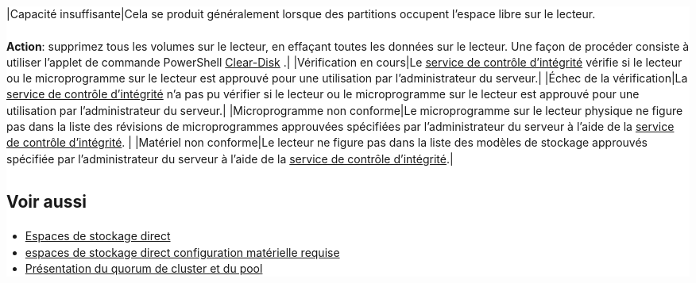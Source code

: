|Capacité insuffisante|Cela se produit généralement lorsque des partitions occupent l’espace libre sur le lecteur. <br><br>**Action**: supprimez tous les volumes sur le lecteur, en effaçant toutes les données sur le lecteur. Une façon de procéder consiste à utiliser l’applet de commande PowerShell [Clear-Disk](https://docs.microsoft.com/powershell/module/storage/clear-disk?view=win10-ps) .|
|Vérification en cours|Le [service de contrôle d’intégrité](../../failover-clustering/health-service-overview.md#supported-components-document) vérifie si le lecteur ou le microprogramme sur le lecteur est approuvé pour une utilisation par l’administrateur du serveur.|
|Échec de la vérification|La [service de contrôle d’intégrité](../../failover-clustering/health-service-overview.md#supported-components-document) n’a pas pu vérifier si le lecteur ou le microprogramme sur le lecteur est approuvé pour une utilisation par l’administrateur du serveur.|
|Microprogramme non conforme|Le microprogramme sur le lecteur physique ne figure pas dans la liste des révisions de microprogrammes approuvées spécifiées par l’administrateur du serveur à l’aide de la [service de contrôle d’intégrité](../../failover-clustering/health-service-overview.md#supported-components-document). |
|Matériel non conforme|Le lecteur ne figure pas dans la liste des modèles de stockage approuvés spécifiée par l’administrateur du serveur à l’aide de la [service de contrôle d’intégrité](../../failover-clustering/health-service-overview.md#supported-components-document).|

## <a name="see-also"></a>Voir aussi

- [Espaces de stockage direct](storage-spaces-direct-overview.md)
- [espaces de stockage direct configuration matérielle requise](storage-spaces-direct-hardware-requirements.md)
- [Présentation du quorum de cluster et du pool](understand-quorum.md)
